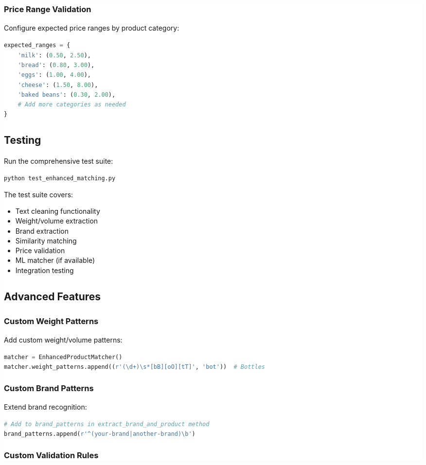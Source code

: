 ### Price Range Validation

Configure expected price ranges by product category:

```python
expected_ranges = {
    'milk': (0.50, 2.50),
    'bread': (0.80, 3.00),
    'eggs': (1.00, 4.00),
    'cheese': (1.50, 8.00),
    'baked beans': (0.30, 2.00),
    # Add more categories as needed
}
```

## Testing

Run the comprehensive test suite:

```bash
python test_enhanced_matching.py
```

The test suite covers:
- Text cleaning functionality
- Weight/volume extraction
- Brand extraction
- Similarity matching
- Price validation
- ML matcher (if available)
- Integration testing

## Advanced Features

### Custom Weight Patterns

Add custom weight/volume patterns:

```python
matcher = EnhancedProductMatcher()
matcher.weight_patterns.append((r'(\d+)\s*[bB][oO][tT]', 'bot'))  # Bottles
```

### Custom Brand Patterns

Extend brand recognition:

```python
# Add to brand_patterns in extract_brand_and_product method
brand_patterns.append(r'^(your-brand|another-brand)\b')
```

### Custom Validation Rules
